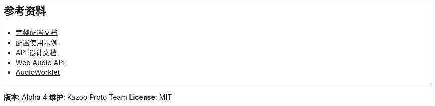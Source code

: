 
## 参考资料

- [完整配置文档](../../docs/CONFIGURATION.md)
- [配置使用示例](../../docs/CONFIG_EXAMPLES.md)
- [API 设计文档](../../docs/phase2/API_DESIGN.md)
- [Web Audio API](https://developer.mozilla.org/en-US/docs/Web/API/Web_Audio_API)
- [AudioWorklet](https://developer.chrome.com/blog/audio-worklet/)

---

**版本**: Alpha 4
**维护**: Kazoo Proto Team
**License**: MIT
